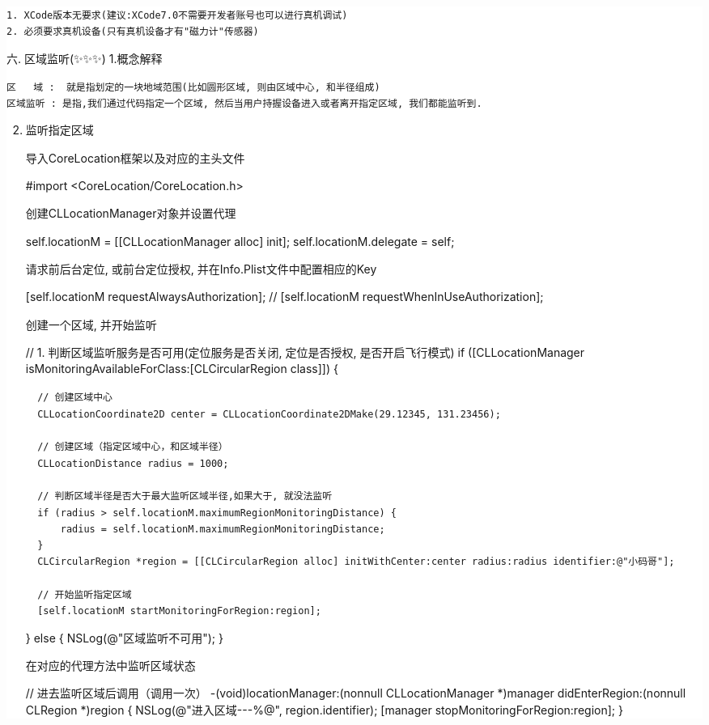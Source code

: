    1. XCode版本无要求(建议:XCode7.0不需要开发者账号也可以进行真机调试)
    2. 必须要求真机设备(只有真机设备才有"磁力计"传感器) 

六. 区域监听(✨✨✨)
1.概念解释

    区   域 :  就是指划定的一块地域范围(比如圆形区域, 则由区域中心, 和半径组成)
    区域监听 : 是指,我们通过代码指定一个区域, 然后当用户持握设备进入或者离开指定区域, 我们都能监听到.

2. 监听指定区域

    导入CoreLocation框架以及对应的主头文件

     #import <CoreLocation/CoreLocation.h>

    创建CLLocationManager对象并设置代理

     self.locationM = [[CLLocationManager alloc] init];
     self.locationM.delegate = self;

    请求前后台定位, 或前台定位授权, 并在Info.Plist文件中配置相应的Key

     [self.locationM requestAlwaysAuthorization];
     // [self.locationM requestWhenInUseAuthorization]; 

    创建一个区域, 并开始监听

     // 1. 判断区域监听服务是否可用(定位服务是否关闭, 定位是否授权, 是否开启飞行模式)
     if ([CLLocationManager isMonitoringAvailableForClass:[CLCircularRegion class]]) 
     {

         // 创建区域中心
         CLLocationCoordinate2D center = CLLocationCoordinate2DMake(29.12345, 131.23456);

         // 创建区域（指定区域中心，和区域半径）
         CLLocationDistance radius = 1000;

         // 判断区域半径是否大于最大监听区域半径,如果大于, 就没法监听
         if (radius > self.locationM.maximumRegionMonitoringDistance) {
             radius = self.locationM.maximumRegionMonitoringDistance;
         }
         CLCircularRegion *region = [[CLCircularRegion alloc] initWithCenter:center radius:radius identifier:@"小码哥"];

         // 开始监听指定区域
         [self.locationM startMonitoringForRegion:region];
     }
     else
     {
         NSLog(@"区域监听不可用");
     }

    在对应的代理方法中监听区域状态

     // 进去监听区域后调用（调用一次）
     -(void)locationManager:(nonnull CLLocationManager *)manager didEnterRegion:(nonnull CLRegion *)region
     {
         NSLog(@"进入区域---%@", region.identifier);
         [manager stopMonitoringForRegion:region];
     }
